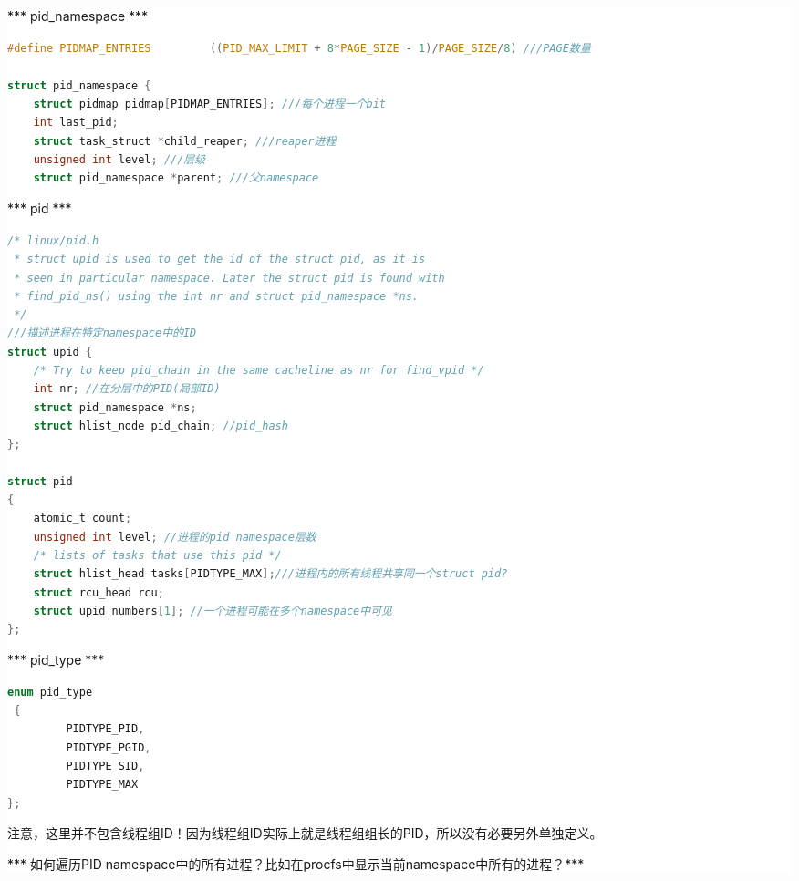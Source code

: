 *** pid_namespace ***

```c
#define PIDMAP_ENTRIES         ((PID_MAX_LIMIT + 8*PAGE_SIZE - 1)/PAGE_SIZE/8) ///PAGE数量

struct pid_namespace {
	struct pidmap pidmap[PIDMAP_ENTRIES]; ///每个进程一个bit
	int last_pid;
	struct task_struct *child_reaper; ///reaper进程
	unsigned int level;	///层级
	struct pid_namespace *parent; ///父namespace
```

*** pid ***

```c
/* linux/pid.h
 * struct upid is used to get the id of the struct pid, as it is
 * seen in particular namespace. Later the struct pid is found with
 * find_pid_ns() using the int nr and struct pid_namespace *ns.
 */
///描述进程在特定namespace中的ID
struct upid {
	/* Try to keep pid_chain in the same cacheline as nr for find_vpid */
	int nr; //在分层中的PID(局部ID)
	struct pid_namespace *ns;
	struct hlist_node pid_chain; //pid_hash
};

struct pid
{
	atomic_t count;
	unsigned int level; //进程的pid namespace层数
	/* lists of tasks that use this pid */
	struct hlist_head tasks[PIDTYPE_MAX];///进程内的所有线程共享同一个struct pid?
	struct rcu_head rcu;
	struct upid numbers[1]; //一个进程可能在多个namespace中可见
};
```

*** pid_type ***

```c
enum pid_type
 {
         PIDTYPE_PID,
         PIDTYPE_PGID,
         PIDTYPE_SID,
         PIDTYPE_MAX
};
```
注意，这里并不包含线程组ID！因为线程组ID实际上就是线程组组长的PID，所以没有必要另外单独定义。

*** 如何遍历PID namespace中的所有进程？比如在procfs中显示当前namespace中所有的进程？***
